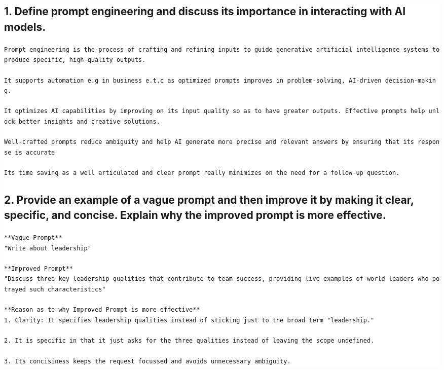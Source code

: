 ## 1. Define prompt engineering and discuss its importance in interacting with AI models.

    Prompt engineering is the process of crafting and refining inputs to guide generative artificial intelligence systems to produce specific, high-quality outputs.

    It supports automation e.g in business e.t.c as optimized prompts improves in problem-solving, AI-driven decision-making.

    It optimizes AI capabilities by improving on its input quality so as to have greater outputs. Effective prompts help unlock better insights and creative solutions.

    Well-crafted prompts reduce ambiguity and help AI generate more precise and relevant answers by ensuring that its response is accurate

    Its time saving as a well articulated and clear prompt really minimizes on the need for a follow-up question.

## 2. Provide an example of a vague prompt and then improve it by making it clear, specific, and concise. Explain why the improved prompt is more effective.

    **Vague Prompt**
    "Write about leadership"

    **Improved Prompt**
    "Discuss three key leadership qualities that contribute to team success, providing live examples of world leaders who potrayed such characteristics"

    **Reason as to why Improved Prompt is more effective**
    1. Clarity: It specifies leadership qualities instead of sticking just to the broad term "leadership."

    2. It is specific in that it just asks for the three qualities instead of leaving the scope undefined.

    3. Its concisiness keeps the request focussed and avoids unnecessary ambiguity.
